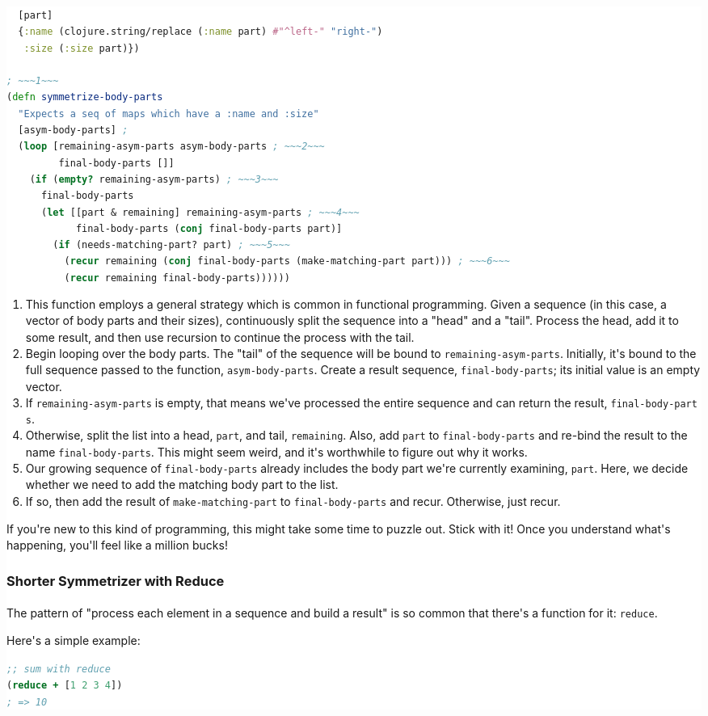 ```clojure
  [part]
  {:name (clojure.string/replace (:name part) #"^left-" "right-")
   :size (:size part)})

; ~~~1~~~
(defn symmetrize-body-parts
  "Expects a seq of maps which have a :name and :size"
  [asym-body-parts] ;
  (loop [remaining-asym-parts asym-body-parts ; ~~~2~~~
         final-body-parts []]
    (if (empty? remaining-asym-parts) ; ~~~3~~~
      final-body-parts
      (let [[part & remaining] remaining-asym-parts ; ~~~4~~~
            final-body-parts (conj final-body-parts part)]
        (if (needs-matching-part? part) ; ~~~5~~~
          (recur remaining (conj final-body-parts (make-matching-part part))) ; ~~~6~~~
          (recur remaining final-body-parts))))))
```

1.  This function employs a general strategy which is common in functional
    programming. Given a sequence (in this case, a vector of body parts
    and their sizes), continuously split the sequence into a "head" and
    a "tail". Process the head, add it to some result, and then
    use recursion to continue the process with the tail.
2.  Begin looping over the body parts. The "tail" of the sequence will be
    bound to `remaining-asym-parts`. Initially, it's bound to the full
    sequence passed to the function, `asym-body-parts`. Create a result
    sequence, `final-body-parts`; its initial value is an empty vector.
3.  If `remaining-asym-parts` is empty, that means we've processed the
    entire sequence and can return the result, `final-body-parts`.
4.  Otherwise, split the list into a head, `part`, and tail,
    `remaining`. Also, add `part` to `final-body-parts` and re-bind the
    result to the name `final-body-parts`. This might seem weird, and
    it's worthwhile to figure out why it works.
5.  Our growing sequence of `final-body-parts` already includes the
    body part we're currently examining, `part`. Here, we decide
    whether we need to add the matching body part to the list.
6.  If so, then add the result of `make-matching-part` to
    `final-body-parts` and recur. Otherwise, just recur.

If you're new to this kind of programming, this might take some time
to puzzle out. Stick with it! Once you understand what's happening,
you'll feel like a million bucks!

### Shorter Symmetrizer with Reduce

The pattern of "process each element in a sequence and build a result"
is so common that there's a function for it: `reduce`.

Here's a simple example:

```clojure
;; sum with reduce
(reduce + [1 2 3 4])
; => 10
```
